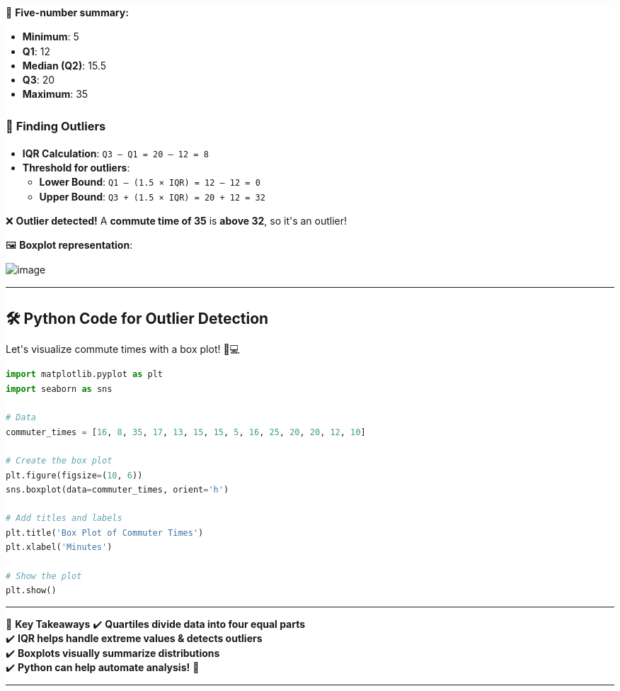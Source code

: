 📝 **Five-number summary:**  
- **Minimum**: 5  
- **Q1**: 12  
- **Median (Q2)**: 15.5  
- **Q3**: 20  
- **Maximum**: 35  

### 🚨 **Finding Outliers**
- **IQR Calculation**: `Q3 – Q1 = 20 – 12 = 8`
- **Threshold for outliers**:  
  - **Lower Bound**: `Q1 – (1.5 × IQR) = 12 – 12 = 0`
  - **Upper Bound**: `Q3 + (1.5 × IQR) = 20 + 12 = 32`

❌ **Outlier detected!** A **commute time of 35** is **above 32**, so it's an outlier!

🖼️ **Boxplot representation**:

![image](https://github.com/user-attachments/assets/325e00c2-df0b-4fd3-b2a6-d841b52e26af)

---

## 🛠 **Python Code for Outlier Detection**
Let's visualize commute times with a box plot! 🐍💻

```python
import matplotlib.pyplot as plt
import seaborn as sns

# Data
commuter_times = [16, 8, 35, 17, 13, 15, 15, 5, 16, 25, 20, 20, 12, 10]

# Create the box plot
plt.figure(figsize=(10, 6))
sns.boxplot(data=commuter_times, orient='h')

# Add titles and labels
plt.title('Box Plot of Commuter Times')
plt.xlabel('Minutes')

# Show the plot
plt.show()
```

---

🚀 **Key Takeaways**
✔️ **Quartiles divide data into four equal parts**  
✔️ **IQR helps handle extreme values & detects outliers**  
✔️ **Boxplots visually summarize distributions**  
✔️ **Python can help automate analysis!** 🐍  

---
